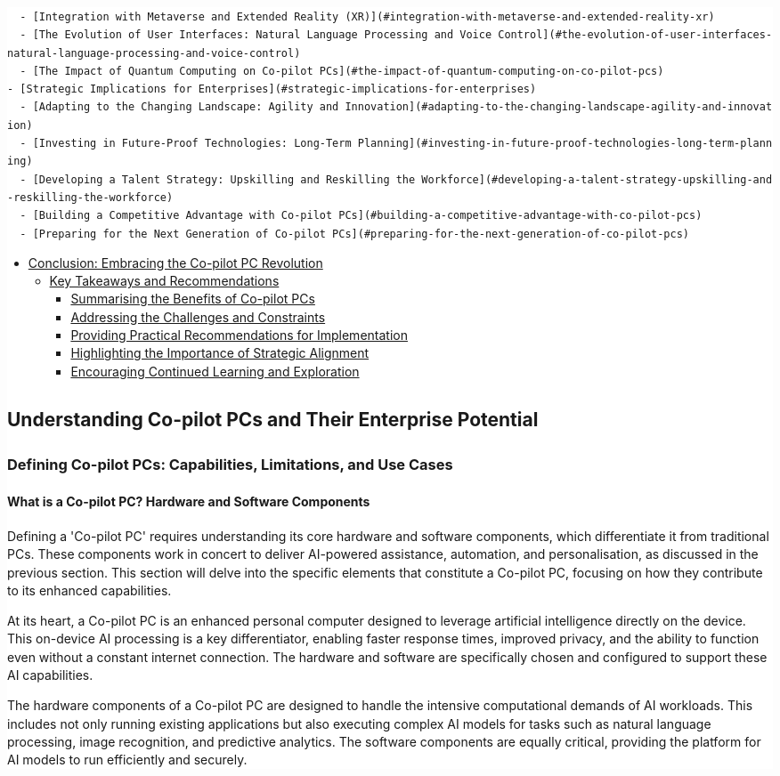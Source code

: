       - [Integration with Metaverse and Extended Reality (XR)](#integration-with-metaverse-and-extended-reality-xr)
      - [The Evolution of User Interfaces: Natural Language Processing and Voice Control](#the-evolution-of-user-interfaces-natural-language-processing-and-voice-control)
      - [The Impact of Quantum Computing on Co-pilot PCs](#the-impact-of-quantum-computing-on-co-pilot-pcs)
    - [Strategic Implications for Enterprises](#strategic-implications-for-enterprises)
      - [Adapting to the Changing Landscape: Agility and Innovation](#adapting-to-the-changing-landscape-agility-and-innovation)
      - [Investing in Future-Proof Technologies: Long-Term Planning](#investing-in-future-proof-technologies-long-term-planning)
      - [Developing a Talent Strategy: Upskilling and Reskilling the Workforce](#developing-a-talent-strategy-upskilling-and-reskilling-the-workforce)
      - [Building a Competitive Advantage with Co-pilot PCs](#building-a-competitive-advantage-with-co-pilot-pcs)
      - [Preparing for the Next Generation of Co-pilot PCs](#preparing-for-the-next-generation-of-co-pilot-pcs)
  - [Conclusion: Embracing the Co-pilot PC Revolution](#conclusion-embracing-the-co-pilot-pc-revolution)
    - [Key Takeaways and Recommendations](#key-takeaways-and-recommendations)
      - [Summarising the Benefits of Co-pilot PCs](#summarising-the-benefits-of-co-pilot-pcs)
      - [Addressing the Challenges and Constraints](#addressing-the-challenges-and-constraints)
      - [Providing Practical Recommendations for Implementation](#providing-practical-recommendations-for-implementation)
      - [Highlighting the Importance of Strategic Alignment](#highlighting-the-importance-of-strategic-alignment)
      - [Encouraging Continued Learning and Exploration](#encouraging-continued-learning-and-exploration)


## Understanding Co-pilot PCs and Their Enterprise Potential

### Defining Co-pilot PCs: Capabilities, Limitations, and Use Cases

#### What is a Co-pilot PC? Hardware and Software Components

Defining a 'Co-pilot PC' requires understanding its core hardware and software components, which differentiate it from traditional PCs. These components work in concert to deliver AI-powered assistance, automation, and personalisation, as discussed in the previous section. This section will delve into the specific elements that constitute a Co-pilot PC, focusing on how they contribute to its enhanced capabilities.

At its heart, a Co-pilot PC is an enhanced personal computer designed to leverage artificial intelligence directly on the device. This on-device AI processing is a key differentiator, enabling faster response times, improved privacy, and the ability to function even without a constant internet connection. The hardware and software are specifically chosen and configured to support these AI capabilities.

The hardware components of a Co-pilot PC are designed to handle the intensive computational demands of AI workloads. This includes not only running existing applications but also executing complex AI models for tasks such as natural language processing, image recognition, and predictive analytics. The software components are equally critical, providing the platform for AI models to run efficiently and securely.
